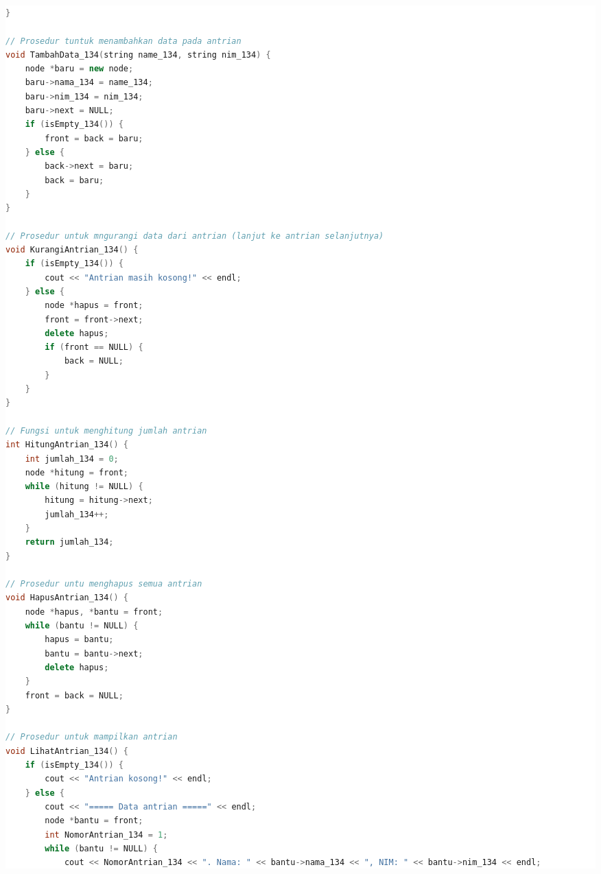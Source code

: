 ```C++
}

// Prosedur tuntuk menambahkan data pada antrian
void TambahData_134(string name_134, string nim_134) {
    node *baru = new node;
    baru->nama_134 = name_134;
    baru->nim_134 = nim_134;
    baru->next = NULL;
    if (isEmpty_134()) {
        front = back = baru;
    } else {
        back->next = baru;
        back = baru;
    }
}

// Prosedur untuk mngurangi data dari antrian (lanjut ke antrian selanjutnya)
void KurangiAntrian_134() {
    if (isEmpty_134()) {
        cout << "Antrian masih kosong!" << endl;
    } else {
        node *hapus = front;
        front = front->next;
        delete hapus;
        if (front == NULL) {
            back = NULL;
        }
    }
}

// Fungsi untuk menghitung jumlah antrian
int HitungAntrian_134() {
    int jumlah_134 = 0;
    node *hitung = front;
    while (hitung != NULL) {
        hitung = hitung->next;
        jumlah_134++;
    }
    return jumlah_134;
}

// Prosedur untu menghapus semua antrian
void HapusAntrian_134() {
    node *hapus, *bantu = front;
    while (bantu != NULL) {
        hapus = bantu;
        bantu = bantu->next;
        delete hapus;
    }
    front = back = NULL;
}

// Prosedur untuk mampilkan antrian
void LihatAntrian_134() {
    if (isEmpty_134()) {
        cout << "Antrian kosong!" << endl;
    } else {
        cout << "===== Data antrian =====" << endl;
        node *bantu = front;
        int NomorAntrian_134 = 1;
        while (bantu != NULL) {
            cout << NomorAntrian_134 << ". Nama: " << bantu->nama_134 << ", NIM: " << bantu->nim_134 << endl;
```